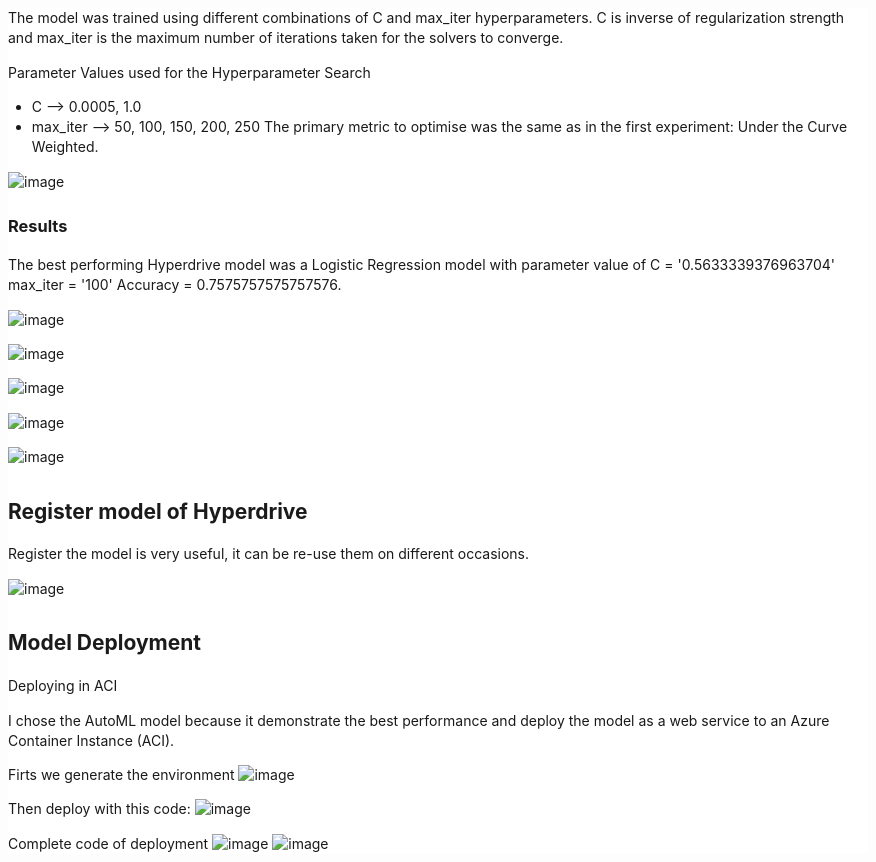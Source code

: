 The model was trained using different combinations of C and max_iter hyperparameters. C is inverse of regularization strength and max_iter is the maximum number of iterations taken for the solvers to converge.

Parameter	Values used for the Hyperparameter Search
* C	--> 0.0005, 1.0
* max_iter --> 50, 100, 150, 200, 250
The primary metric to optimise was the same as in the first experiment: Under the Curve Weighted.

![image](https://user-images.githubusercontent.com/8076356/125235354-f1424500-e2a7-11eb-9e78-66846594eb4d.png)

### Results
The best performing Hyperdrive model was a Logistic Regression model with parameter value of 
C = '0.5633339376963704' 
max_iter = '100'
Accuracy = 0.7575757575757576.

![image](https://user-images.githubusercontent.com/8076356/125239739-b7287180-e2ae-11eb-92f9-300c0a3121b8.png)

![image](https://user-images.githubusercontent.com/8076356/125239995-16868180-e2af-11eb-8e33-796374756f38.png)

![image](https://user-images.githubusercontent.com/8076356/125240198-69f8cf80-e2af-11eb-8da8-16c0be741c9f.png)

![image](https://user-images.githubusercontent.com/8076356/125240289-88f76180-e2af-11eb-88d4-89542ae11b02.png)

![image](https://user-images.githubusercontent.com/8076356/125240332-9b719b00-e2af-11eb-9da1-042b530e2939.png)

## Register model of Hyperdrive

Register the model is very useful, it can be re-use them on different occasions.

![image](https://user-images.githubusercontent.com/8076356/125330134-fa64fd80-e30b-11eb-871f-941cdbd9aa5e.png)


## Model Deployment
Deploying in ACI

I chose the AutoML model because it demonstrate the best performance and deploy the model as a web service to an Azure Container Instance (ACI).

Firts we generate the environment
![image](https://user-images.githubusercontent.com/8076356/125331727-f9cd6680-e30d-11eb-841e-6e56dec97ee9.png)

Then deploy with this code:
![image](https://user-images.githubusercontent.com/8076356/125331797-12d61780-e30e-11eb-97a1-21f279c33961.png)

Complete code of deployment
![image](https://user-images.githubusercontent.com/8076356/125242921-f5c02b00-e2b2-11eb-8a36-687b6248d841.png)
![image](https://user-images.githubusercontent.com/8076356/125242976-0b355500-e2b3-11eb-891a-eb2e4fccc98c.png)
